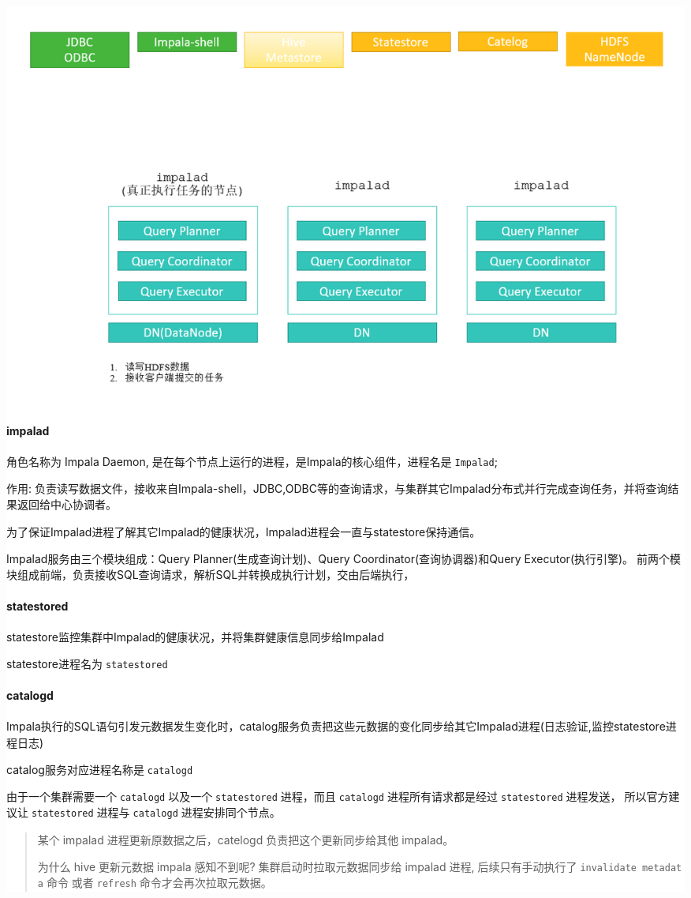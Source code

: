 ![impala架构](./assets/README-1645861805358.png)

#### impalad

⻆⾊名称为 Impala Daemon, 是在每个节点上运⾏的进程，是Impala的核⼼组件，进程名是 `Impalad`;

作⽤: 负责读写数据⽂件，接收来⾃Impala-shell，JDBC,ODBC等的查询请求，与集群其它Impalad分布式并⾏完成查询任务，并将查询结果返回给中⼼协调者。

为了保证Impalad进程了解其它Impalad的健康状况，Impalad进程会⼀直与statestore保持通信。

Impalad服务由三个模块组成：Query Planner(生成查询计划)、Query Coordinator(查询协调器)和Query Executor(执行引擎)。
前两个模块组成前端，负责接收SQL查询请求，解析SQL并转换成执⾏计划，交由后端执⾏，

#### statestored

statestore监控集群中Impalad的健康状况，并将集群健康信息同步给Impalad

statestore进程名为 `statestored`

#### catalogd

Impala执⾏的SQL语句引发元数据发⽣变化时，catalog服务负责把这些元数据的变化同步给其它Impalad进程(⽇志验证,监控statestore进程⽇志)

catalog服务对应进程名称是 `catalogd`

由于⼀个集群需要⼀个 `catalogd` 以及⼀个 `statestored` 进程，⽽且 `catalogd` 进程所有请求都是经过 `statestored` 进程发送，
所以官⽅建议让 `statestored` 进程与 `catalogd` 进程安排同个节点。

> 某个 impalad 进程更新原数据之后，catelogd 负责把这个更新同步给其他 impalad。
> 
> 为什么 hive 更新元数据 impala 感知不到呢? 集群启动时拉取元数据同步给 impalad 进程, 后续只有手动执行了 `invalidate metadata` 命令
> 或者 `refresh` 命令才会再次拉取元数据。
